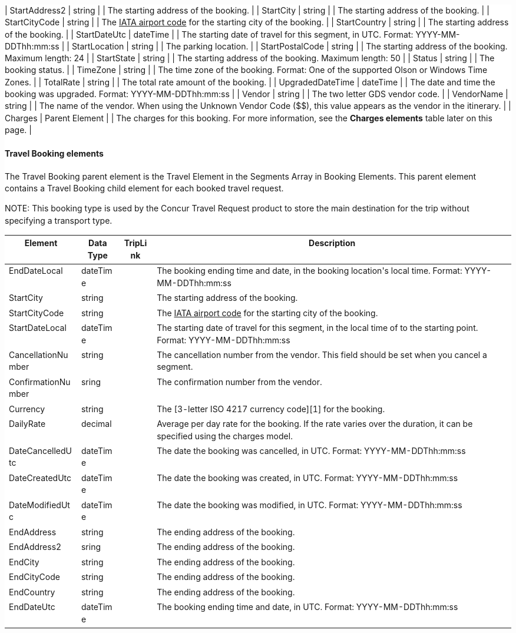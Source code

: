 | StartAddress2 | string |  | The starting address of the booking. |
| StartCity | string |  | The starting address of the booking. |
| StartCityCode | string |  | The [IATA airport code][2] for the starting city of the booking.  |
| StartCountry | string |  | The starting address of the booking. |
| StartDateUtc | dateTime |  | The starting date of travel for this segment, in UTC. Format: YYYY-MM-DDThh:mm:ss |
| StartLocation | string |  | The parking location.  |
| StartPostalCode | string |  | The starting address of the booking. Maximum length: 24  |
| StartState | string |  | The starting address of the booking. Maximum length: 50  |
| Status | string |  | The booking  status.  |
| TimeZone | string |  | The time zone of the booking. Format: One of the supported Olson or Windows  Time Zones.  |
| TotalRate | string |  | The total rate amount of the booking.  |
| UpgradedDateTime | dateTime |  | The date and time the booking was upgraded. Format: YYYY-MM-DDThh:mm:ss |
| Vendor | string |  | The two letter GDS vendor code. |
| VendorName | string |  | The name of the vendor. When using the Unknown Vendor Code ($$), this value appears as the vendor in the itinerary.  |
| Charges | Parent Element |  | The charges for this booking. For more information, see the **Charges elements** table later on this page. |

#### Travel Booking elements

The Travel Booking parent element is the Travel Element in the Segments Array in Booking Elements. This parent element contains a Travel Booking child element for each booked travel request.

NOTE: This booking type is used by the Concur Travel Request product to store the main destination for the trip without specifying a transport type. 

| Element  | Data Type | TripLink | Description |
|--------------------|--------------|----------|--------------------------------------|
| EndDateLocal | dateTime |  | The booking ending time and date, in the booking location's local time. Format: YYYY-MM-DDThh:mm:ss |
| StartCity | string |  | The starting address of the booking. |
| StartCityCode | string |  | The [IATA airport code][2] for the starting city of the booking.  |
| StartDateLocal | dateTime |  | The starting date of travel for this segment, in the local time of to the starting point. Format: YYYY-MM-DDThh:mm:ss |
| CancellationNumber | string |  | The cancellation number from the vendor. This field should be set when you cancel a segment. |
| ConfirmationNumber | sring |  | The confirmation number from the vendor.  |
| Currency | string |  | The [3-letter ISO 4217 currency code][1] for the booking. |
| DailyRate | decimal |  | Average per day rate for the booking. If the rate varies over the duration, it can be specified using the charges model. |
| DateCancelledUtc | dateTime |  | The date the booking was cancelled, in UTC. Format: YYYY-MM-DDThh:mm:ss |
| DateCreatedUtc | dateTime |  | The date the booking was created, in UTC. Format: YYYY-MM-DDThh:mm:ss |
| DateModifiedUtc | dateTime |  | The date the booking was modified, in UTC. Format: YYYY-MM-DDThh:mm:ss |
| EndAddress | string |  | The ending address of the booking. |
| EndAddress2 | sring |  | The ending address of the booking. |
| EndCity | string |  | The ending address of the booking. |
| EndCityCode | string |  | The ending address of the booking. |
| EndCountry | string |  | The ending address of the booking. |
| EndDateUtc | dateTime |  | The booking ending time and date, in UTC. Format: YYYY-MM-DDThh:mm:ss |

[2]: https://forum.developer.concur.com/
[3]: https://www.concur.com/en-us/connect-platform/suppliers
[4]: http://concur.github.io/developer.concur.com/api-reference/travel/travel-profile/index
[6]: http://concur.github.io/developer.concur.com/api-reference/travel/itinerary/trip/trip-resource
[7]: http://concur.github.io/developer.concur.com/api-reference/common/connection-requests/connection-requests-resource
[8]: http://concur.github.io/developer.concur.com/api-reference/travel/itinerary/booking/booking-resource
[9]: Itinerarywebserviceoverview.png